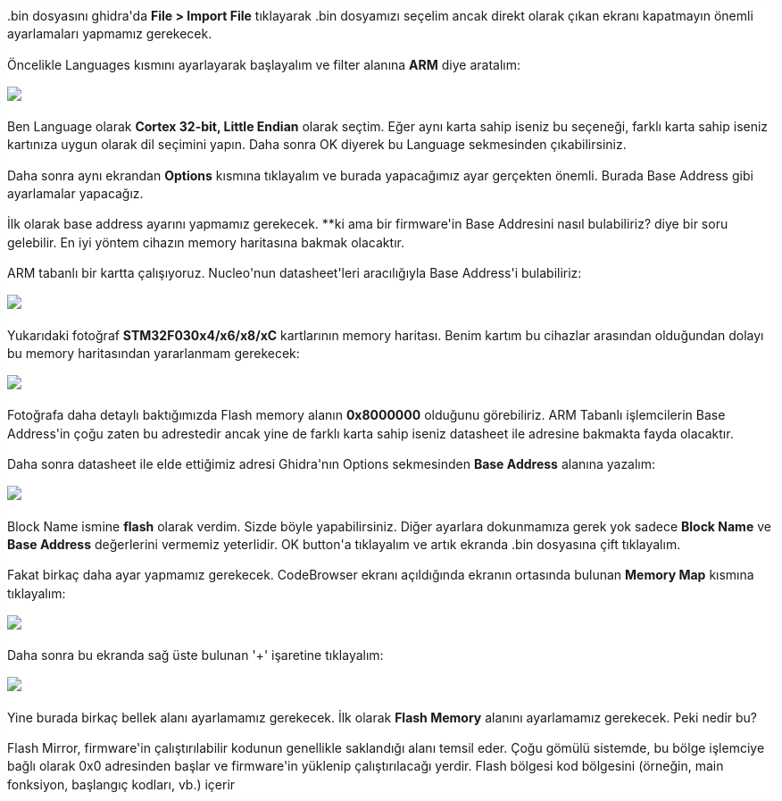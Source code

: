 .bin dosyasını ghidra'da **File > Import File** tıklayarak .bin dosyamızı seçelim ancak direkt olarak çıkan ekranı kapatmayın önemli ayarlamaları yapmamız gerekecek.

Öncelikle Languages kısmını ayarlayarak başlayalım ve filter alanına **ARM** diye aratalım:

![](../../../images/posts/bare-metal-reversing-0x0/img5.png)

Ben Language olarak **Cortex 32-bit, Little Endian** olarak seçtim. Eğer aynı karta sahip iseniz bu seçeneği, farklı karta sahip iseniz kartınıza uygun olarak dil seçimini yapın. Daha sonra OK diyerek bu Language sekmesinden çıkabilirsiniz. 


Daha sonra aynı ekrandan **Options** kısmına tıklayalım ve burada yapacağımız ayar gerçekten önemli. Burada Base Address gibi ayarlamalar yapacağız. 

İlk olarak base address ayarını yapmamız gerekecek. **ki ama bir firmware'in Base Addresini nasıl bulabiliriz? diye bir soru gelebilir. En iyi yöntem cihazın memory haritasına bakmak olacaktır.

ARM tabanlı bir kartta çalışıyoruz. Nucleo'nun datasheet'leri aracılığıyla Base Address'i bulabiliriz:

![](../../../images/posts/bare-metal-reversing-0x0/img6.png)

Yukarıdaki fotoğraf **STM32F030x4/x6/x8/xC** kartlarının memory haritası. Benim kartım bu cihazlar arasından olduğundan dolayı bu memory haritasından yararlanmam gerekecek:

![](../../../images/posts/bare-metal-reversing-0x0/img7.png)

Fotoğrafa daha detaylı baktığımızda Flash memory alanın **0x8000000** olduğunu görebiliriz. ARM Tabanlı işlemcilerin Base Address'in çoğu zaten bu adrestedir ancak yine de farklı karta sahip iseniz datasheet ile adresine bakmakta fayda olacaktır.

Daha sonra datasheet ile elde ettiğimiz adresi Ghidra'nın Options sekmesinden **Base Address** alanına yazalım:

![](../../../images/posts/bare-metal-reversing-0x0/img8.png)

Block Name ismine **flash** olarak verdim. Sizde böyle yapabilirsiniz. Diğer ayarlara dokunmamıza gerek yok sadece **Block Name** ve **Base Address** değerlerini vermemiz yeterlidir. OK button'a tıklayalım ve artık ekranda .bin dosyasına çift tıklayalım.

Fakat birkaç daha ayar yapmamız gerekecek. CodeBrowser ekranı açıldığında ekranın ortasında bulunan **Memory Map** kısmına tıklayalım:


![](../../../images/posts/bare-metal-reversing-0x0/img9.png)

Daha sonra bu ekranda sağ üste bulunan '+' işaretine tıklayalım:

![](../../../images/posts/bare-metal-reversing-0x0/img10.png)

Yine burada birkaç bellek alanı ayarlamamız gerekecek. İlk olarak **Flash Memory** alanını ayarlamamız gerekecek. Peki nedir bu?

Flash Mirror, firmware'in çalıştırılabilir kodunun genellikle saklandığı alanı temsil eder. Çoğu gömülü sistemde, bu bölge işlemciye bağlı olarak 0x0 adresinden başlar ve firmware'in yüklenip çalıştırılacağı yerdir. Flash bölgesi kod bölgesini (örneğin, main fonksiyon, başlangıç kodları, vb.) içerir
